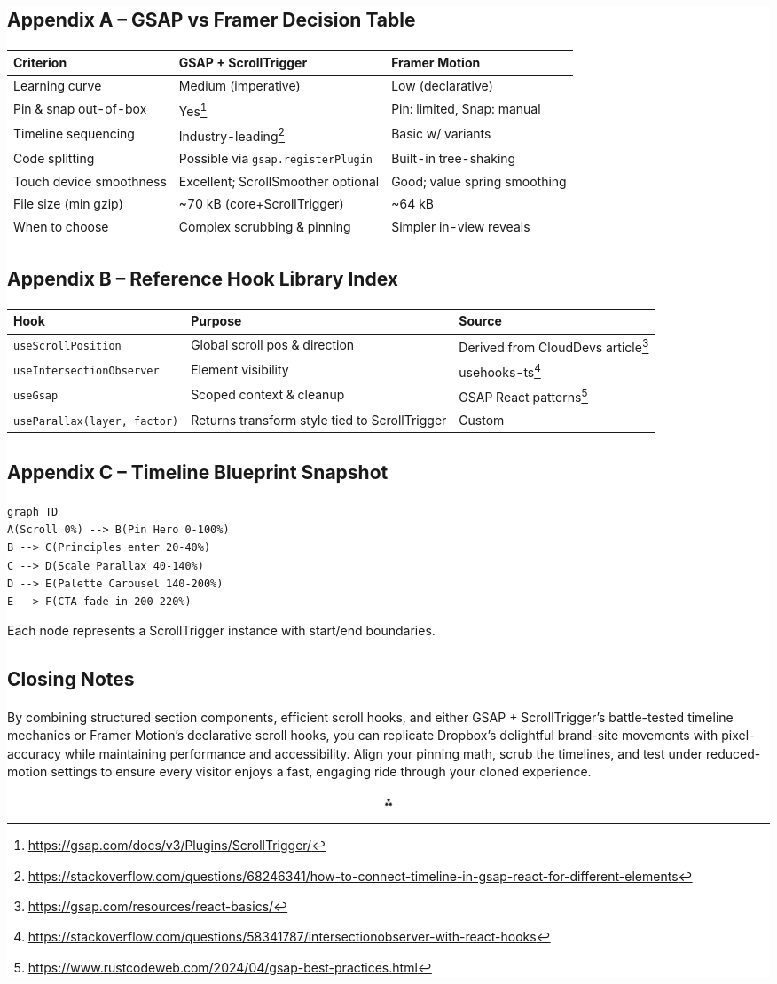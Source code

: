 ## Appendix A – GSAP vs Framer Decision Table

| Criterion | GSAP + ScrollTrigger | Framer Motion |
| :-- | :-- | :-- |
| Learning curve | Medium (imperative) | Low (declarative) |
| Pin \& snap out-of-box | Yes[^1] | Pin: limited, Snap: manual |
| Timeline sequencing | Industry-leading[^8] | Basic w/ variants |
| Code splitting | Possible via `gsap.registerPlugin` | Built-in tree-shaking |
| Touch device smoothness | Excellent; ScrollSmoother optional | Good; value spring smoothing |
| File size (min gzip) | ~70 kB (core+ScrollTrigger) | ~64 kB |
| When to choose | Complex scrubbing \& pinning | Simpler in-view reveals |

## Appendix B – Reference Hook Library Index

| Hook | Purpose | Source |
| :-- | :-- | :-- |
| `useScrollPosition` | Global scroll pos \& direction | Derived from CloudDevs article[^6] |
| `useIntersectionObserver` | Element visibility | usehooks-ts[^3] |
| `useGsap` | Scoped context \& cleanup | GSAP React patterns[^7] |
| `useParallax(layer, factor)` | Returns transform style tied to ScrollTrigger | Custom |

## Appendix C – Timeline Blueprint Snapshot

```mermaid
graph TD
A(Scroll 0%) --> B(Pin Hero 0-100%)
B --> C(Principles enter 20-40%)
C --> D(Scale Parallax 40-140%)
D --> E(Palette Carousel 140-200%)
E --> F(CTA fade-in 200-220%)
```

Each node represents a ScrollTrigger instance with start/end boundaries.

## Closing Notes

By combining structured section components, efficient scroll hooks, and either GSAP + ScrollTrigger’s battle-tested timeline mechanics or Framer Motion’s declarative scroll hooks, you can replicate Dropbox’s delightful brand-site movements with pixel-accuracy while maintaining performance and accessibility. Align your pinning math, scrub the timelines, and test under reduced-motion settings to ensure every visitor enjoys a fast, engaging ride through your cloned experience.

<div style="text-align: center">⁂</div>


[^1]: https://gsap.com/docs/v3/Plugins/ScrollTrigger/
[^2]: https://motion.dev/docs/react-scroll-animations
[^3]: https://stackoverflow.com/questions/58341787/intersectionobserver-with-react-hooks
[^4]: https://rive.app/blog/dropbox-launches-interactive-brand-guidelines-site-using-rive
[^5]: https://brand.dropbox.com/motion
[^6]: https://gsap.com/resources/react-basics/
[^7]: https://www.rustcodeweb.com/2024/04/gsap-best-practices.html
[^8]: https://stackoverflow.com/questions/68246341/how-to-connect-timeline-in-gsap-react-for-different-elements
[^9]: https://brand.dropbox.com
[^10]: https://blog.logrocket.com/react-scroll-animations-framer-motion/
[^11]: https://stackoverflow.com/questions/72669051/react-hook-for-page-scroll-position-causing-re-renders-on-scroll
[^12]: https://itnext.io/1v1-scroll-listener-vs-intersection-observers-469a26ab9eb6
[^13]: https://www.loubagel.com/blog/getting-started-with-gsap-scrolltrigger/
[^14]: https://dev.to/shivamkatare/create-beautiful-scroll-animations-using-framer-motion-1a7b
[^15]: https://www.creativebloq.com/design/dropboxs-new-brand-identity-website-puts-boring-style-guides-to-shame
[^16]: https://hackernoon.com/setting-scroll-position-in-react
[^17]: https://dev.to/koolkamalkishor/enhancing-website-performance-with-intersection-observer-f89
[^18]: https://www.youtube.com/watch?v=PrQeeUt49f4
[^19]: https://www.framer.com/academy/lessons/scroll-animations
[^20]: https://www.commarts.com/webpicks/dropbox-brand-guidelines
[^21]: https://dev.to/fpaghar/get-and-set-the-scroll-position-of-an-element-with-react-hook-4ooa
[^22]: https://stackoverflow.com/questions/55867849/one-intersectionobserver-to-observe-many-elements-or-one-intersectionobserver-pe
[^23]: https://cbae.tistory.com/16
[^24]: https://github.com/n8tb1t/use-scroll-position
[^25]: https://sooros.com/Improving-table-performance-using-intersectionObserver
[^26]: https://webdesignerdepot.com/dropbox-unveils-new-brand-identity-microsite/
[^27]: https://usehooks-ts.com/react-hook/use-scroll-lock
[^28]: https://www.youtube.com/watch?v=alGnk3iMaYE
[^29]: https://discourse.webflow.com/t/how-to-make-webflow-animations-work-in-react/174413
[^30]: https://velog.io/@ki2183/React에서-gsap-ScrollTrigger을-사용해보았다
[^31]: https://dev.to/dagasatvik10/react-usescrollto-hook-3263
[^32]: https://www.youtube.com/watch?v=DWio4NCIdeQ
[^33]: https://www.youtube.com/watch?v=XOIU3mdR9Sc
[^34]: https://bitworking.github.io/react-gsap/src-components-scroll-trigger/
[^35]: https://velog.io/@taeung/React-Custom-Hooks로-Scroll-Event-구현하기
[^36]: https://gsap.com/community/forums/topic/30484-horizontal-scroll-parallax-responsive-using-scrolltrigger-react/
[^37]: https://www.youtube.com/watch?v=LL7Yl7XqPsI
[^38]: https://www.geeksforgeeks.org/reactjs/greensock-scrolltrigger-with-reactjs/
[^39]: https://gonii328.tistory.com/45
[^40]: https://blog.olivierlarose.com/tutorials/parallax-scroll
[^41]: https://webflow.com/interactions-animations
[^42]: https://clouddevs.com/react/usescrollposition-hook/
[^43]: https://usehooks-ts.com/react-hook/use-intersection-observer
[^44]: https://lo-victoria.com/a-look-at-react-hooks-usescrollposition-for-parallax-scrolling-effects
[^45]: https://www.npmjs.com/package/react-intersection-observer-hook
[^46]: https://gsap.com/resources/getting-started/timelines/
[^47]: https://usehooks.com/useintersectionobserver
[^48]: https://www.npmjs.com/package/react-use-scroll-position
[^49]: https://velog.io/@devstefancho/React-IntersectionObserver으로-hooks만들기-infinite-scroll
[^50]: https://javascript.plainenglish.io/react-functions-gsap-timelines-and-hooks-oh-my-ec7620b6bdc6
[^51]: https://designcode.io/react-hooks-handbook-usescrollposition-hook/
[^52]: https://velog.io/@sangbooom/React-유용한-useIntersectionObserverOnce-hook
[^53]: https://gsap.com/community/forums/topic/41162-calling-multiple-timelines-rapidly-best-practices/
[^54]: https://velog.io/@kimbangul/React-useScroll-커스텀-hook
[^55]: https://github.com/thebuilder/react-intersection-observer